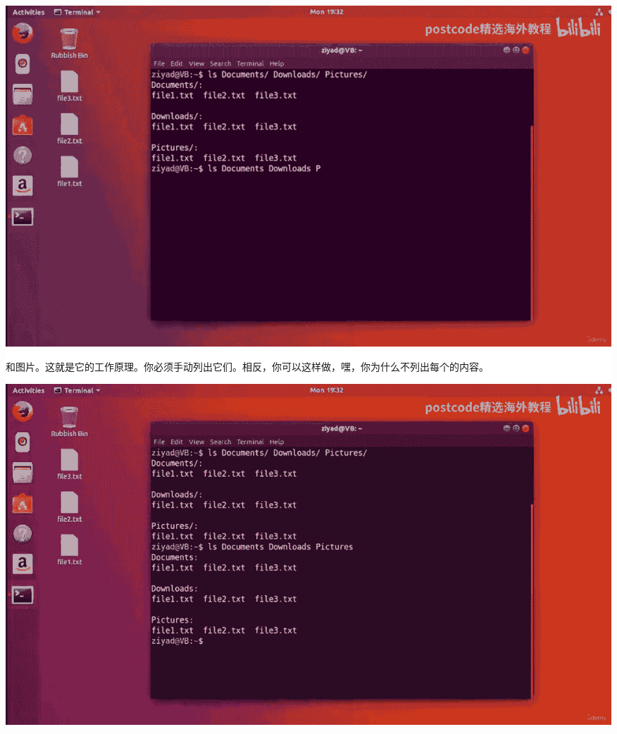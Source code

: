 ![](img/8f9a7513f7eb7ec75310a6ab40577e04_7.png)

和图片。这就是它的工作原理。你必须手动列出它们。相反，你可以这样做，嘿，你为什么不列出每个的内容。

![](img/8f9a7513f7eb7ec75310a6ab40577e04_9.png)
